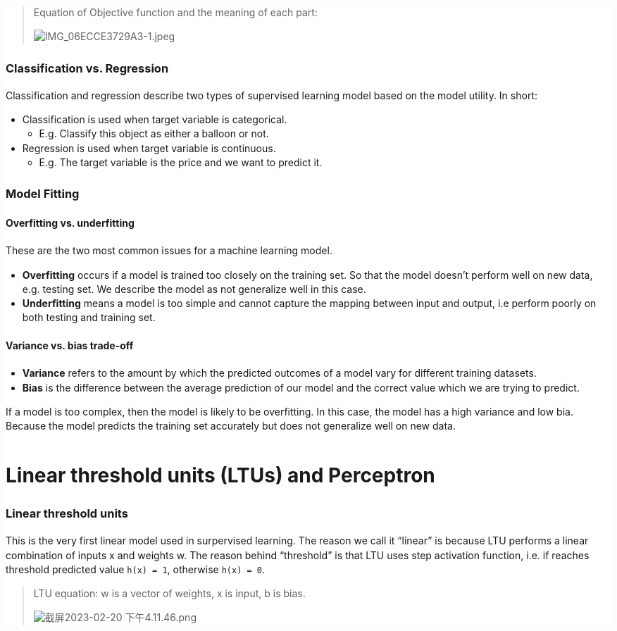> Equation of  Objective function and the meaning of each part:
> 
> 
> ![IMG_06ECCE3729A3-1.jpeg](https://s2.loli.net/2023/02/24/6N45JekgamVOI9R.jpg)
> 

### Classification vs. Regression

Classification and regression describe two types of supervised learning model based on the model utility. In short:

- Classification is used when target variable is categorical.
    - E.g. Classify this object as either a balloon or not.
- Regression is used when target variable is continuous.
    - E.g. The target variable is the price and we want to predict it.

### Model Fitting

#### Overfitting vs. underfitting

These are the two most common issues for a machine learning model. 

- **Overfitting** occurs if a model is trained too closely on the training set. So that the model doesn’t perform well on new data, e.g. testing set. We describe the model as not generalize well in this case.
- **Underfitting** means a model is too simple and cannot capture the mapping between input and output, i.e perform poorly on both testing and training set.

#### Variance vs. bias trade-off

- **Variance** refers to the amount by which the predicted outcomes of a model vary for different training datasets.
- **Bias** is the difference between the average prediction of our model and the correct value which we are trying to predict.

If a model is too complex, then the model is likely to be overfitting. In this case, the model has a high variance and low bia. Because the model predicts the training set accurately but does not generalize well on new data.

# Linear threshold units (LTUs) and Perceptron

### Linear threshold units

This is the very first linear model used in surpervised learning. The reason we call it “linear” is because LTU performs a linear combination of inputs x and weights w. The reason behind “threshold” is that LTU uses step activation function, i.e. if reaches threshold predicted value `h(x) = 1`, otherwise `h(x) = 0`.

> LTU equation: w is a vector of weights, x is input, b is bias.
> 
> 
> ![截屏2023-02-20 下午4.11.46.png](https://s2.loli.net/2023/02/24/E1SgaZG6ibRyhXu.png)
> 
